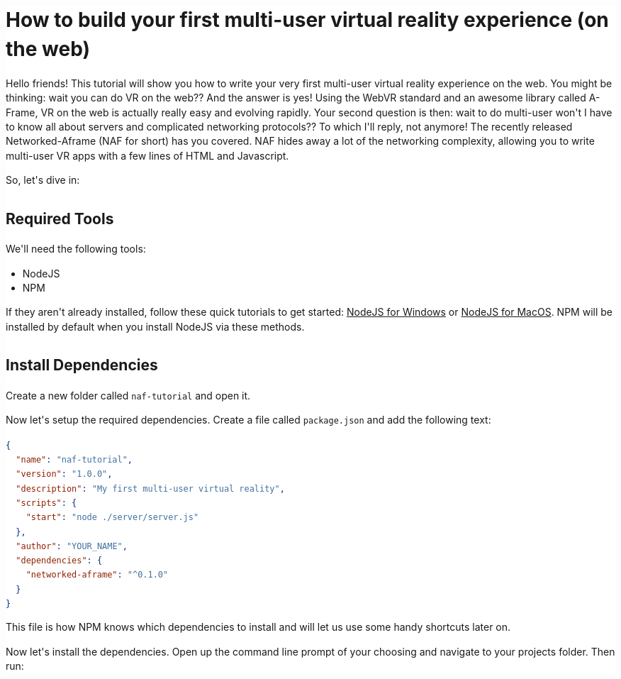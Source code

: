 # How to build your first multi-user virtual reality experience (on the web)


Hello friends! This tutorial will show you how to write your very first multi-user virtual reality experience on the web. You might be thinking: wait you can do VR on the web?? And the answer is yes! Using the WebVR standard and an awesome library called A-Frame, VR on the web is actually really easy and evolving rapidly. Your second question is then: wait to do multi-user won't I have to know all about servers and complicated networking protocols?? To which I'll reply, not anymore! The recently released Networked-Aframe (NAF for short) has you covered. NAF hides away a lot of the networking complexity, allowing you to write multi-user VR apps with a few lines of HTML and Javascript.

So, let's dive in:

## Required Tools

We'll need the following tools:

- NodeJS
- NPM

If they aren't already installed, follow these quick tutorials to get started: [NodeJS for Windows](https://nodesource.com/blog/installing-nodejs-tutorial-windows/) or [NodeJS for MacOS](https://nodesource.com/blog/installing-nodejs-tutorial-mac-os-x/). NPM will be installed by default when you install NodeJS via these methods.


## Install Dependencies

Create a new folder called `naf-tutorial` and open it.

Now let's setup the required dependencies. Create a file called `package.json` and add the following text:

```json
{
  "name": "naf-tutorial",
  "version": "1.0.0",
  "description": "My first multi-user virtual reality",
  "scripts": {
    "start": "node ./server/server.js"
  },
  "author": "YOUR_NAME",
  "dependencies": {
    "networked-aframe": "^0.1.0"
  }
}
```

This file is how NPM knows which dependencies to install and will let us use some handy shortcuts later on.

Now let's install the dependencies. Open up the command line prompt of your choosing and navigate to your projects folder. Then run:
